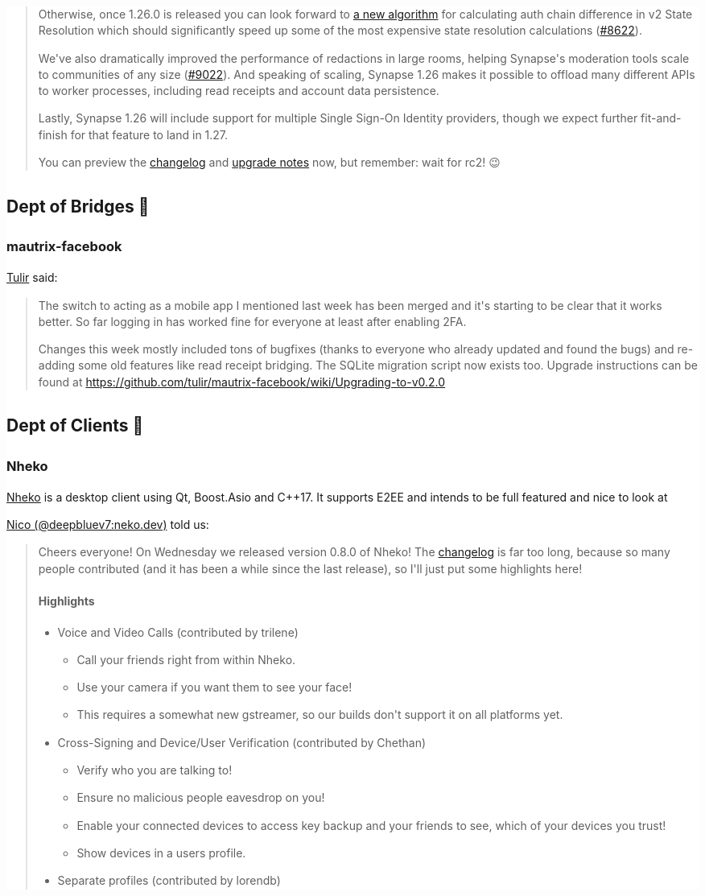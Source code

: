 > Otherwise, once 1.26.0 is released you can look forward to [a new algorithm](https://github.com/matrix-org/synapse/blob/release-v1.26.0/docs/auth_chain_difference_algorithm.md) for calculating auth chain difference in v2 State Resolution which should significantly speed up some of the most expensive state resolution calculations ([#8622](https://github.com/matrix-org/synapse/issues/8622)).
>
> We've also dramatically improved the performance of redactions in large rooms, helping Synapse's moderation tools scale to communities of any size ([#9022](https://github.com/matrix-org/synapse/issues/9022)). And speaking of scaling, Synapse 1.26 makes it possible to offload many different APIs to worker processes, including read receipts and account data persistence.
>
> Lastly, Synapse 1.26 will include support for multiple Single Sign-On Identity providers, though we expect further fit-and-finish for that feature to land in 1.27.
>
> You can preview the [changelog](https://github.com/matrix-org/synapse/blob/release-v1.26.0/CHANGES.md) and [upgrade notes](https://github.com/matrix-org/synapse/blob/release-v1.26.0/UPGRADE.rst#upgrading-to-v1260) now, but remember: wait for rc2! 😉

## Dept of Bridges 🌉

### mautrix-facebook

[Tulir](https://matrix.to/#/@tulir:maunium.net) said:

> The switch to acting as a mobile app I mentioned last week has been merged and it's starting to be clear that it works better. So far logging in has worked fine for everyone at least after enabling 2FA.
>
> Changes this week mostly included tons of bugfixes (thanks to everyone who already updated and found the bugs) and re-adding some old features like read receipt bridging. The SQLite migration script now exists too. Upgrade instructions can be found at https://github.com/tulir/mautrix-facebook/wiki/Upgrading-to-v0.2.0

## Dept of Clients 📱

### Nheko

[Nheko](https://github.com/Nheko-Reborn/nheko) is a desktop client using Qt, Boost.Asio and C++17. It supports E2EE and intends to be full featured and nice to look at

[Nico (@deepbluev7:neko.dev)](https://matrix.to/#/@deepbluev7:neko.dev) told us:

> Cheers everyone! On Wednesday we released version 0.8.0 of Nheko! The [changelog](https://github.com/Nheko-Reborn/nheko/blob/master/CHANGELOG.md) is far too long, because so many people contributed (and it has been a while since the last release), so I'll just put some highlights here!
>
> #### Highlights
>
> * Voice and Video Calls (contributed by trilene)
>
>   * Call your friends right from within Nheko.
>   * Use your camera if you want them to see your face!
>
>   * This requires a somewhat new gstreamer, so our builds don't support it on all platforms yet.
>
> * Cross-Signing and Device/User Verification (contributed by Chethan)
>
>   * Verify who you are talking to!
>   * Ensure no malicious people eavesdrop on you!
>
>   * Enable your connected devices to access key backup and your friends to see, which of your devices you trust!
>   * Show devices in a users profile.
>
> * Separate profiles (contributed by lorendb)